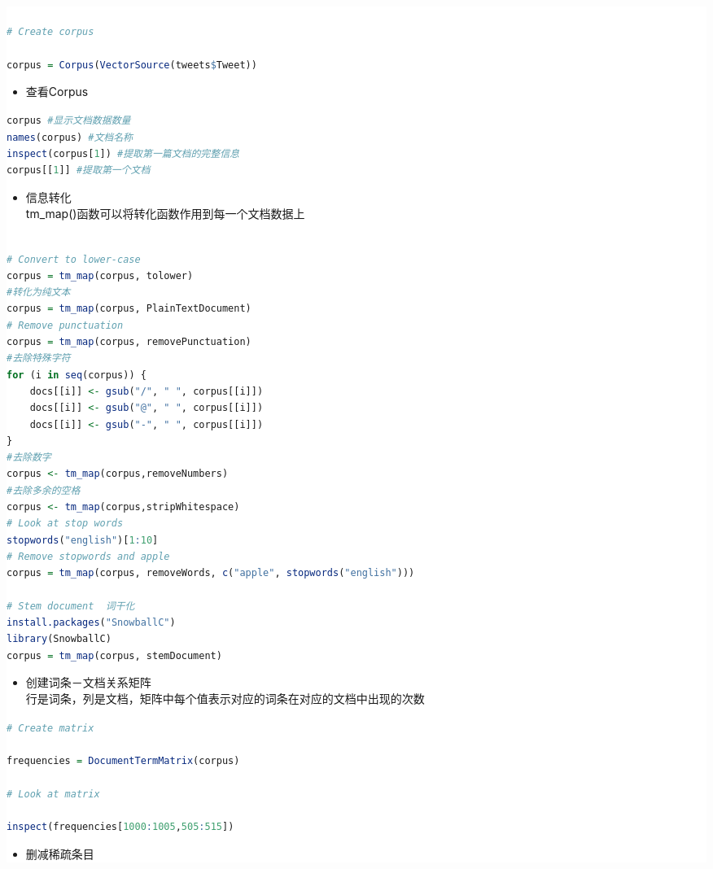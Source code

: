 ~~~r

# Create corpus
 
corpus = Corpus(VectorSource(tweets$Tweet))
~~~
- 查看Corpus  

~~~r
corpus #显示文档数据数量
names(corpus) #文档名称
inspect(corpus[1]) #提取第一篇文档的完整信息
corpus[[1]] #提取第一个文档
~~~ 
- 信息转化  
tm_map()函数可以将转化函数作用到每一个文档数据上

~~~r

# Convert to lower-case
corpus = tm_map(corpus, tolower)
#转化为纯文本
corpus = tm_map(corpus, PlainTextDocument)
# Remove punctuation
corpus = tm_map(corpus, removePunctuation)
#去除特殊字符
for (i in seq(corpus)) {
    docs[[i]] <- gsub("/", " ", corpus[[i]])
    docs[[i]] <- gsub("@", " ", corpus[[i]])
    docs[[i]] <- gsub("-", " ", corpus[[i]])
}
#去除数字
corpus <- tm_map(corpus,removeNumbers)
#去除多余的空格
corpus <- tm_map(corpus,stripWhitespace)
# Look at stop words 
stopwords("english")[1:10]
# Remove stopwords and apple
corpus = tm_map(corpus, removeWords, c("apple", stopwords("english")))

# Stem document  词干化
install.packages("SnowballC")
library(SnowballC)
corpus = tm_map(corpus, stemDocument)
~~~
- 创建词条－文档关系矩阵  
行是词条，列是文档，矩阵中每个值表示对应的词条在对应的文档中出现的次数

~~~r
# Create matrix

frequencies = DocumentTermMatrix(corpus)

# Look at matrix 

inspect(frequencies[1000:1005,505:515])
~~~
- 删减稀疏条目
